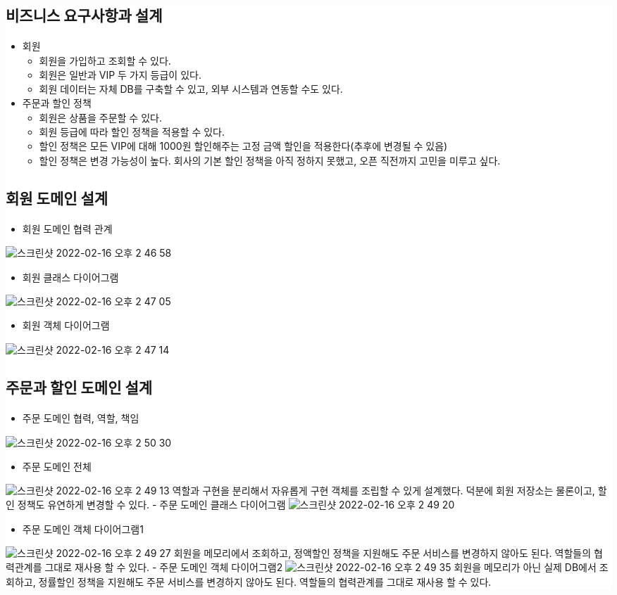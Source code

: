 ## 비즈니스 요구사항과 설계
- 회원
  - 회원을 가입하고 조회할 수 있다.
  - 회원은 일반과 VIP 두 가지 등급이 있다.
  - 회원 데이터는 자체 DB를 구축할 수 있고, 외부 시스템과 연동할 수도 있다.
- 주문과 할인 정책
  - 회원은 상품을 주문할 수 있다.
  - 회원 등급에 따라 할인 정책을 적용할 수 있다.
  - 할인 정책은 모든 VIP에 대해 1000원 할인해주는 고정 금액 할인을 적용한다(추후에 변경될 수 있음)
  - 할인 정책은 변경 가능성이 높다. 회사의 기본 할인 정책을 아직 정하지 못했고, 오픈 직전까지 고민을 미루고 싶다.

## 회원 도메인 설계
- 회원 도메인 협력 관계
<img width="814" alt="스크린샷 2022-02-16 오후 2 46 58" src="https://user-images.githubusercontent.com/80378041/154204059-156c9ced-d058-4b24-a730-59eb3c1bf42b.png">

- 회원 클래스 다이어그램
<img width="809" alt="스크린샷 2022-02-16 오후 2 47 05" src="https://user-images.githubusercontent.com/80378041/154204069-67da7376-bb21-4c24-9321-e0fdab457c58.png">

- 회원 객체 다이어그램
<img width="810" alt="스크린샷 2022-02-16 오후 2 47 14" src="https://user-images.githubusercontent.com/80378041/154204072-a4bafca6-2d38-436c-a265-bd5c200ea17c.png">

## 주문과 할인 도메인 설계
- 주문 도메인 협력, 역할, 책임
<img width="810" alt="스크린샷 2022-02-16 오후 2 50 30" src="https://user-images.githubusercontent.com/80378041/154204394-10cc209b-b56c-405b-84a5-f051d66e6361.png">

- 주문 도메인 전체
<img width="813" alt="스크린샷 2022-02-16 오후 2 49 13" src="https://user-images.githubusercontent.com/80378041/154204297-6506bb51-f2a4-432e-9148-ce63bddee9a9.png">
역할과 구현을 분리해서 자유롭게 구현 객체를 조립할 수 있게 설계했다. 덕분에 회원 저장소는 물론이고, 할인 정책도 유연하게 변경할 수 있다.
- 주문 도메인 클래스 다이어그램
<img width="818" alt="스크린샷 2022-02-16 오후 2 49 20" src="https://user-images.githubusercontent.com/80378041/154204304-a6a6e808-9200-45fa-83db-046ebddc8201.png">

- 주문 도메인 객체 다이어그램1
<img width="810" alt="스크린샷 2022-02-16 오후 2 49 27" src="https://user-images.githubusercontent.com/80378041/154204425-ec472976-49ee-44f0-bf2f-98ce7c213962.png">
회원을 메모리에서 조회하고, 정액할인 정책을 지원해도 주문 서비스를 변경하지 않아도 된다. 역할들의 협력관계를 그대로 재사용 할 수 있다.
- 주문 도메인 객체 다이어그램2
<img width="810" alt="스크린샷 2022-02-16 오후 2 49 35" src="https://user-images.githubusercontent.com/80378041/154204428-88dff946-f59f-4c9b-b484-57c287a3663a.png">
회원을 메모리가 아닌 실제 DB에서 조회하고, 정률할인 정책을 지원해도 주문 서비스를 변경하지 않아도 된다. 역할들의 협력관계를 그대로 재사용 할 수 있다.
